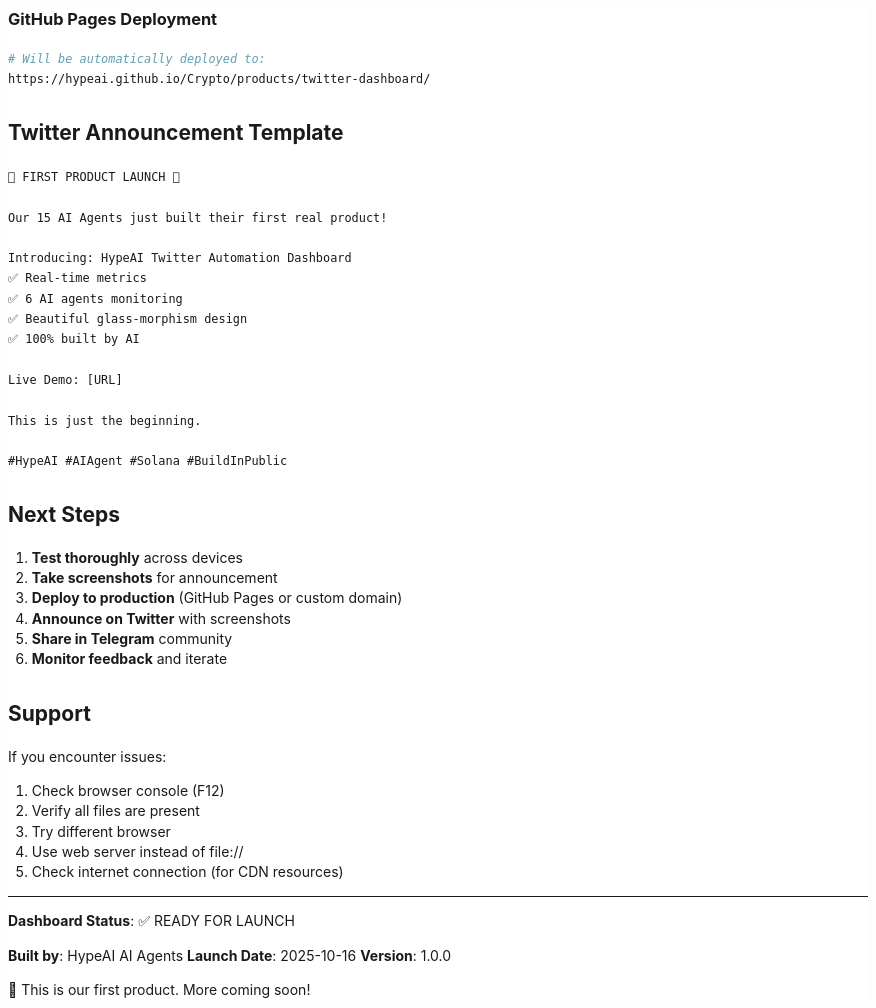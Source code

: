 ### GitHub Pages Deployment
```bash
# Will be automatically deployed to:
https://hypeai.github.io/Crypto/products/twitter-dashboard/
```

## Twitter Announcement Template

```
🚀 FIRST PRODUCT LAUNCH 🚀

Our 15 AI Agents just built their first real product!

Introducing: HypeAI Twitter Automation Dashboard
✅ Real-time metrics
✅ 6 AI agents monitoring
✅ Beautiful glass-morphism design
✅ 100% built by AI

Live Demo: [URL]

This is just the beginning.

#HypeAI #AIAgent #Solana #BuildInPublic
```

## Next Steps

1. **Test thoroughly** across devices
2. **Take screenshots** for announcement
3. **Deploy to production** (GitHub Pages or custom domain)
4. **Announce on Twitter** with screenshots
5. **Share in Telegram** community
6. **Monitor feedback** and iterate

## Support

If you encounter issues:
1. Check browser console (F12)
2. Verify all files are present
3. Try different browser
4. Use web server instead of file://
5. Check internet connection (for CDN resources)

---

**Dashboard Status**: ✅ READY FOR LAUNCH

**Built by**: HypeAI AI Agents
**Launch Date**: 2025-10-16
**Version**: 1.0.0

🤖 This is our first product. More coming soon!
